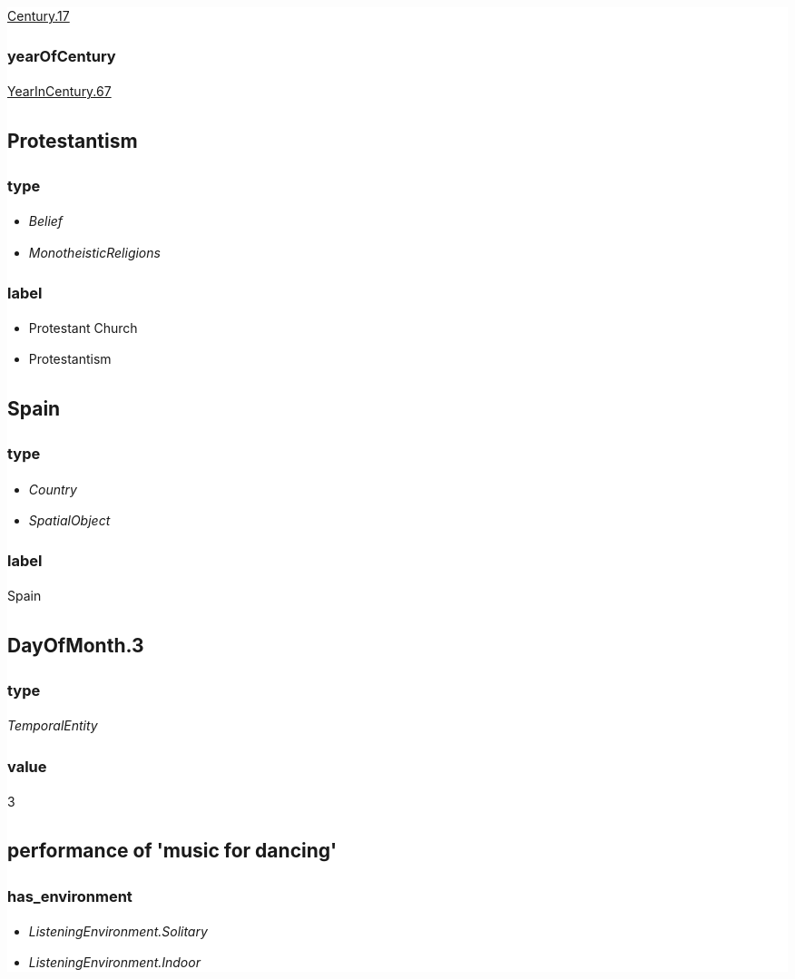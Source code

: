 
[Century.17](#Century.17)

### yearOfCentury


[YearInCentury.67](#YearInCentury.67)

## Protestantism

### type

 - *Belief*

 - *MonotheisticReligions*

### label

 - Protestant Church

 - Protestantism

## Spain

### type

 - *Country*

 - *SpatialObject*

### label


Spain

## DayOfMonth.3

### type


*TemporalEntity*

### value


3

## performance of 'music for dancing'

### has_environment

 - *ListeningEnvironment.Solitary*

 - *ListeningEnvironment.Indoor*
